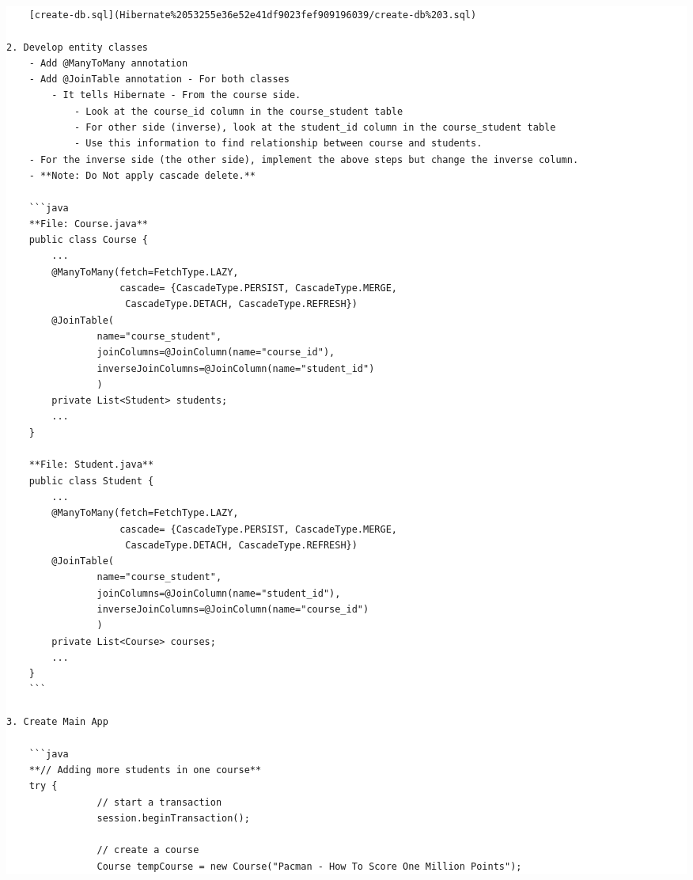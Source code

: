         [create-db.sql](Hibernate%2053255e36e52e41df9023fef909196039/create-db%203.sql)

    2. Develop entity classes
        - Add @ManyToMany annotation
        - Add @JoinTable annotation - For both classes
            - It tells Hibernate - From the course side.
                - Look at the course_id column in the course_student table
                - For other side (inverse), look at the student_id column in the course_student table
                - Use this information to find relationship between course and students.
        - For the inverse side (the other side), implement the above steps but change the inverse column.
        - **Note: Do Not apply cascade delete.**

        ```java
        **File: Course.java**
        public class Course {
        	...
        	@ManyToMany(fetch=FetchType.LAZY,
        				cascade= {CascadeType.PERSIST, CascadeType.MERGE,
        				 CascadeType.DETACH, CascadeType.REFRESH})
        	@JoinTable(
        			name="course_student",
        			joinColumns=@JoinColumn(name="course_id"),
        			inverseJoinColumns=@JoinColumn(name="student_id")
        			)	
        	private List<Student> students;
        	...
        }

        **File: Student.java**
        public class Student {
        	...
        	@ManyToMany(fetch=FetchType.LAZY,
        				cascade= {CascadeType.PERSIST, CascadeType.MERGE,
        				 CascadeType.DETACH, CascadeType.REFRESH})
        	@JoinTable(
        			name="course_student",
        			joinColumns=@JoinColumn(name="student_id"),
        			inverseJoinColumns=@JoinColumn(name="course_id")
        			)	
        	private List<Course> courses;
        	...
        }
        ```

    3. Create Main App

        ```java
        **// Adding more students in one course**
        try {			
        			// start a transaction
        			session.beginTransaction();
        			
        			// create a course
        			Course tempCourse = new Course("Pacman - How To Score One Million Points");
        			